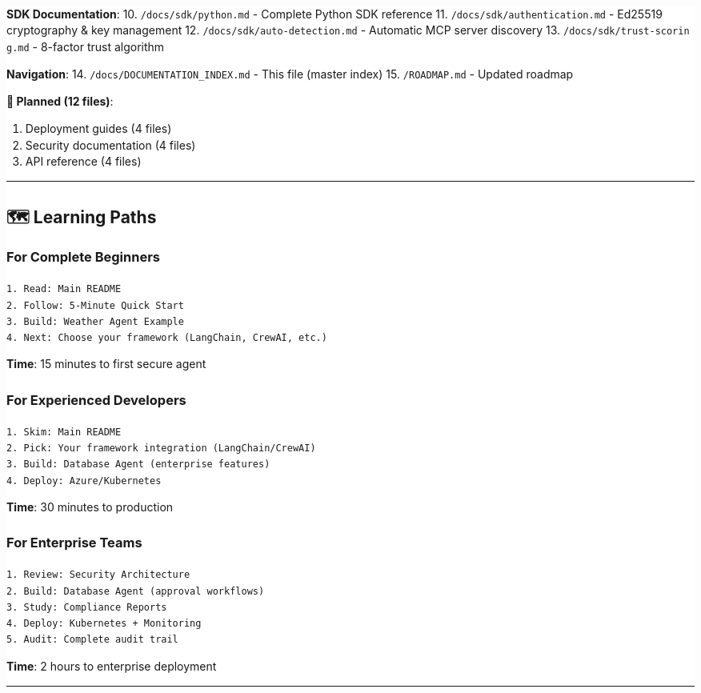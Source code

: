 **SDK Documentation**:
10. `/docs/sdk/python.md` - Complete Python SDK reference
11. `/docs/sdk/authentication.md` - Ed25519 cryptography & key management
12. `/docs/sdk/auto-detection.md` - Automatic MCP server discovery
13. `/docs/sdk/trust-scoring.md` - 8-factor trust algorithm

**Navigation**:
14. `/docs/DOCUMENTATION_INDEX.md` - This file (master index)
15. `/ROADMAP.md` - Updated roadmap

**📝 Planned (12 files)**:
1. Deployment guides (4 files)
2. Security documentation (4 files)
3. API reference (4 files)

---

## 🗺️ Learning Paths

### For Complete Beginners

```
1. Read: Main README
2. Follow: 5-Minute Quick Start
3. Build: Weather Agent Example
4. Next: Choose your framework (LangChain, CrewAI, etc.)
```

**Time**: 15 minutes to first secure agent

### For Experienced Developers

```
1. Skim: Main README
2. Pick: Your framework integration (LangChain/CrewAI)
3. Build: Database Agent (enterprise features)
4. Deploy: Azure/Kubernetes
```

**Time**: 30 minutes to production

### For Enterprise Teams

```
1. Review: Security Architecture
2. Build: Database Agent (approval workflows)
3. Study: Compliance Reports
4. Deploy: Kubernetes + Monitoring
5. Audit: Complete audit trail
```

**Time**: 2 hours to enterprise deployment

---

